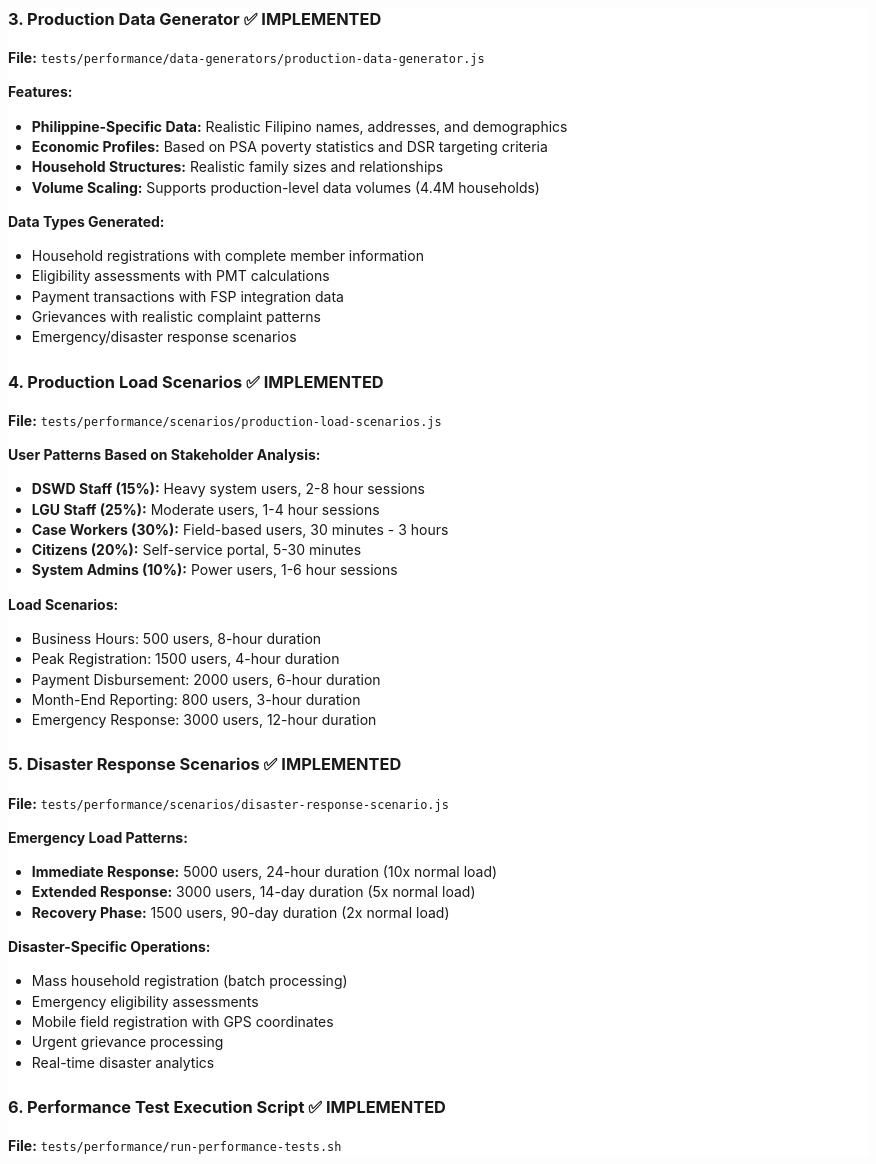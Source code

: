 ### 3. Production Data Generator ✅ IMPLEMENTED

**File:** `tests/performance/data-generators/production-data-generator.js`

**Features:**
- **Philippine-Specific Data:** Realistic Filipino names, addresses, and demographics
- **Economic Profiles:** Based on PSA poverty statistics and DSR targeting criteria
- **Household Structures:** Realistic family sizes and relationships
- **Volume Scaling:** Supports production-level data volumes (4.4M households)

**Data Types Generated:**
- Household registrations with complete member information
- Eligibility assessments with PMT calculations
- Payment transactions with FSP integration data
- Grievances with realistic complaint patterns
- Emergency/disaster response scenarios

### 4. Production Load Scenarios ✅ IMPLEMENTED

**File:** `tests/performance/scenarios/production-load-scenarios.js`

**User Patterns Based on Stakeholder Analysis:**
- **DSWD Staff (15%):** Heavy system users, 2-8 hour sessions
- **LGU Staff (25%):** Moderate users, 1-4 hour sessions
- **Case Workers (30%):** Field-based users, 30 minutes - 3 hours
- **Citizens (20%):** Self-service portal, 5-30 minutes
- **System Admins (10%):** Power users, 1-6 hour sessions

**Load Scenarios:**
- Business Hours: 500 users, 8-hour duration
- Peak Registration: 1500 users, 4-hour duration
- Payment Disbursement: 2000 users, 6-hour duration
- Month-End Reporting: 800 users, 3-hour duration
- Emergency Response: 3000 users, 12-hour duration

### 5. Disaster Response Scenarios ✅ IMPLEMENTED

**File:** `tests/performance/scenarios/disaster-response-scenario.js`

**Emergency Load Patterns:**
- **Immediate Response:** 5000 users, 24-hour duration (10x normal load)
- **Extended Response:** 3000 users, 14-day duration (5x normal load)
- **Recovery Phase:** 1500 users, 90-day duration (2x normal load)

**Disaster-Specific Operations:**
- Mass household registration (batch processing)
- Emergency eligibility assessments
- Mobile field registration with GPS coordinates
- Urgent grievance processing
- Real-time disaster analytics

### 6. Performance Test Execution Script ✅ IMPLEMENTED

**File:** `tests/performance/run-performance-tests.sh`
